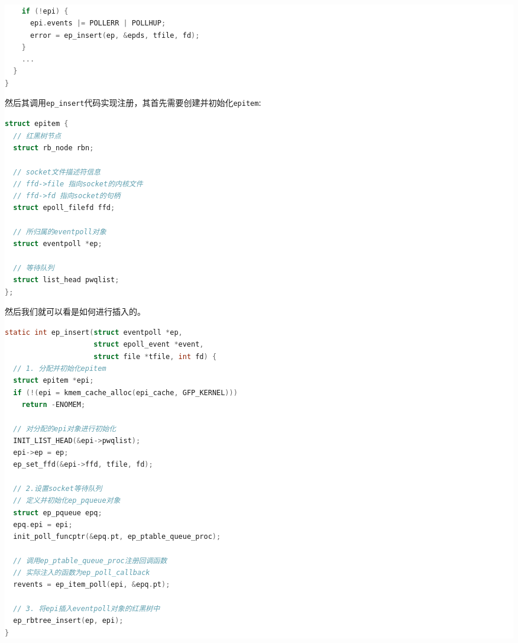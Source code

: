 ```c
    if (!epi) {
      epi.events |= POLLERR | POLLHUP;
      error = ep_insert(ep, &epds, tfile, fd);
    }
    ...
  }
}
```

然后其调用`ep_insert`代码实现注册，其首先需要创建并初始化`epitem`:

```c
struct epitem {
  // 红黑树节点
  struct rb_node rbn;

  // socket文件描述符信息
  // ffd->file 指向socket的内核文件
  // ffd->fd 指向socket的句柄
  struct epoll_filefd ffd;

  // 所归属的eventpoll对象
  struct eventpoll *ep;

  // 等待队列
  struct list_head pwqlist;
};
```

然后我们就可以看是如何进行插入的。

```c
static int ep_insert(struct eventpoll *ep,
                     struct epoll_event *event,
                     struct file *tfile, int fd) {
  // 1. 分配并初始化epitem
  struct epitem *epi;
  if (!(epi = kmem_cache_alloc(epi_cache, GFP_KERNEL)))
    return -ENOMEM;

  // 对分配的epi对象进行初始化
  INIT_LIST_HEAD(&epi->pwqlist);
  epi->ep = ep;
  ep_set_ffd(&epi->ffd, tfile, fd);

  // 2.设置socket等待队列
  // 定义并初始化ep_pqueue对象
  struct ep_pqueue epq;
  epq.epi = epi;
  init_poll_funcptr(&epq.pt, ep_ptable_queue_proc);

  // 调用ep_ptable_queue_proc注册回调函数
  // 实际注入的函数为ep_poll_callback
  revents = ep_item_poll(epi, &epq.pt);

  // 3. 将epi插入eventpoll对象的红黑树中
  ep_rbtree_insert(ep, epi);
}
```
